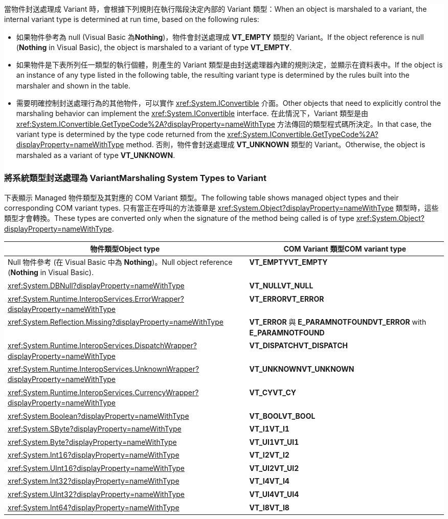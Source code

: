 <span data-ttu-id="8dbe7-138">當物件封送處理成 Variant 時，會根據下列規則在執行階段決定內部的 Variant 類型：</span><span class="sxs-lookup"><span data-stu-id="8dbe7-138">When an object is marshaled to a variant, the internal variant type is determined at run time, based on the following rules:</span></span>

- <span data-ttu-id="8dbe7-139">如果物件參考為 null (Visual Basic 為**Nothing**)，物件會封送處理成 **VT_EMPTY** 類型的 Variant。</span><span class="sxs-lookup"><span data-stu-id="8dbe7-139">If the object reference is null (**Nothing** in Visual Basic), the object is marshaled to a variant of type **VT_EMPTY**.</span></span>

- <span data-ttu-id="8dbe7-140">如果物件是下表所列任一類型的執行個體，則產生的 Variant 類型是由封送處理器內建的規則決定，並顯示在資料表中。</span><span class="sxs-lookup"><span data-stu-id="8dbe7-140">If the object is an instance of any type listed in the following table, the resulting variant type is determined by the rules built into the marshaler and shown in the table.</span></span>

- <span data-ttu-id="8dbe7-141">需要明確控制封送處理行為的其他物件，可以實作 <xref:System.IConvertible> 介面。</span><span class="sxs-lookup"><span data-stu-id="8dbe7-141">Other objects that need to explicitly control the marshaling behavior can implement the <xref:System.IConvertible> interface.</span></span> <span data-ttu-id="8dbe7-142">在此情況下，Variant 類型是由 <xref:System.IConvertible.GetTypeCode%2A?displayProperty=nameWithType> 方法傳回的類型程式碼所決定。</span><span class="sxs-lookup"><span data-stu-id="8dbe7-142">In that case, the variant type is determined by the type code returned from the <xref:System.IConvertible.GetTypeCode%2A?displayProperty=nameWithType> method.</span></span> <span data-ttu-id="8dbe7-143">否則，物件會封送處理成 **VT_UNKNOWN** 類型的 Variant。</span><span class="sxs-lookup"><span data-stu-id="8dbe7-143">Otherwise, the object is marshaled as a variant of type **VT_UNKNOWN**.</span></span>

### <a name="marshaling-system-types-to-variant"></a><span data-ttu-id="8dbe7-144">將系統類型封送處理為 Variant</span><span class="sxs-lookup"><span data-stu-id="8dbe7-144">Marshaling System Types to Variant</span></span>

<span data-ttu-id="8dbe7-145">下表顯示 Managed 物件類型及其對應的 COM Variant 類型。</span><span class="sxs-lookup"><span data-stu-id="8dbe7-145">The following table shows managed object types and their corresponding COM variant types.</span></span> <span data-ttu-id="8dbe7-146">只有當正在呼叫的方法簽章是 <xref:System.Object?displayProperty=nameWithType> 類型時，這些類型才會轉換。</span><span class="sxs-lookup"><span data-stu-id="8dbe7-146">These types are converted only when the signature of the method being called is of type <xref:System.Object?displayProperty=nameWithType>.</span></span>

|<span data-ttu-id="8dbe7-147">物件類型</span><span class="sxs-lookup"><span data-stu-id="8dbe7-147">Object type</span></span>|<span data-ttu-id="8dbe7-148">COM Variant 類型</span><span class="sxs-lookup"><span data-stu-id="8dbe7-148">COM variant type</span></span>|
|-----------------|----------------------|
|<span data-ttu-id="8dbe7-149">Null 物件參考 (在 Visual Basic 中為 **Nothing**)。</span><span class="sxs-lookup"><span data-stu-id="8dbe7-149">Null object reference (**Nothing** in Visual Basic).</span></span>|<span data-ttu-id="8dbe7-150">**VT_EMPTY**</span><span class="sxs-lookup"><span data-stu-id="8dbe7-150">**VT_EMPTY**</span></span>|
|<xref:System.DBNull?displayProperty=nameWithType>|<span data-ttu-id="8dbe7-151">**VT_NULL**</span><span class="sxs-lookup"><span data-stu-id="8dbe7-151">**VT_NULL**</span></span>|
|<xref:System.Runtime.InteropServices.ErrorWrapper?displayProperty=nameWithType>|<span data-ttu-id="8dbe7-152">**VT_ERROR**</span><span class="sxs-lookup"><span data-stu-id="8dbe7-152">**VT_ERROR**</span></span>|
|<xref:System.Reflection.Missing?displayProperty=nameWithType>|<span data-ttu-id="8dbe7-153">**VT_ERROR** 與 **E_PARAMNOTFOUND**</span><span class="sxs-lookup"><span data-stu-id="8dbe7-153">**VT_ERROR** with **E_PARAMNOTFOUND**</span></span>|
|<xref:System.Runtime.InteropServices.DispatchWrapper?displayProperty=nameWithType>|<span data-ttu-id="8dbe7-154">**VT_DISPATCH**</span><span class="sxs-lookup"><span data-stu-id="8dbe7-154">**VT_DISPATCH**</span></span>|
|<xref:System.Runtime.InteropServices.UnknownWrapper?displayProperty=nameWithType>|<span data-ttu-id="8dbe7-155">**VT_UNKNOWN**</span><span class="sxs-lookup"><span data-stu-id="8dbe7-155">**VT_UNKNOWN**</span></span>|
|<xref:System.Runtime.InteropServices.CurrencyWrapper?displayProperty=nameWithType>|<span data-ttu-id="8dbe7-156">**VT_CY**</span><span class="sxs-lookup"><span data-stu-id="8dbe7-156">**VT_CY**</span></span>|
|<xref:System.Boolean?displayProperty=nameWithType>|<span data-ttu-id="8dbe7-157">**VT_BOOL**</span><span class="sxs-lookup"><span data-stu-id="8dbe7-157">**VT_BOOL**</span></span>|
|<xref:System.SByte?displayProperty=nameWithType>|<span data-ttu-id="8dbe7-158">**VT_I1**</span><span class="sxs-lookup"><span data-stu-id="8dbe7-158">**VT_I1**</span></span>|
|<xref:System.Byte?displayProperty=nameWithType>|<span data-ttu-id="8dbe7-159">**VT_UI1**</span><span class="sxs-lookup"><span data-stu-id="8dbe7-159">**VT_UI1**</span></span>|
|<xref:System.Int16?displayProperty=nameWithType>|<span data-ttu-id="8dbe7-160">**VT_I2**</span><span class="sxs-lookup"><span data-stu-id="8dbe7-160">**VT_I2**</span></span>|
|<xref:System.UInt16?displayProperty=nameWithType>|<span data-ttu-id="8dbe7-161">**VT_UI2**</span><span class="sxs-lookup"><span data-stu-id="8dbe7-161">**VT_UI2**</span></span>|
|<xref:System.Int32?displayProperty=nameWithType>|<span data-ttu-id="8dbe7-162">**VT_I4**</span><span class="sxs-lookup"><span data-stu-id="8dbe7-162">**VT_I4**</span></span>|
|<xref:System.UInt32?displayProperty=nameWithType>|<span data-ttu-id="8dbe7-163">**VT_UI4**</span><span class="sxs-lookup"><span data-stu-id="8dbe7-163">**VT_UI4**</span></span>|
|<xref:System.Int64?displayProperty=nameWithType>|<span data-ttu-id="8dbe7-164">**VT_I8**</span><span class="sxs-lookup"><span data-stu-id="8dbe7-164">**VT_I8**</span></span>|